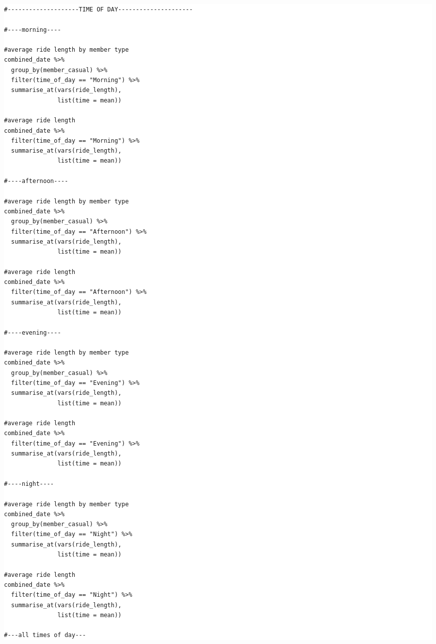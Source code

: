 ```
#--------------------TIME OF DAY---------------------

#----morning----

#average ride length by member type
combined_date %>% 
  group_by(member_casual) %>% 
  filter(time_of_day == "Morning") %>% 
  summarise_at(vars(ride_length),
               list(time = mean))

#average ride length
combined_date %>% 
  filter(time_of_day == "Morning") %>% 
  summarise_at(vars(ride_length),
               list(time = mean))

#----afternoon----

#average ride length by member type
combined_date %>% 
  group_by(member_casual) %>% 
  filter(time_of_day == "Afternoon") %>% 
  summarise_at(vars(ride_length),
               list(time = mean))

#average ride length
combined_date %>% 
  filter(time_of_day == "Afternoon") %>% 
  summarise_at(vars(ride_length),
               list(time = mean))

#----evening----

#average ride length by member type
combined_date %>% 
  group_by(member_casual) %>% 
  filter(time_of_day == "Evening") %>% 
  summarise_at(vars(ride_length),
               list(time = mean))

#average ride length
combined_date %>% 
  filter(time_of_day == "Evening") %>% 
  summarise_at(vars(ride_length),
               list(time = mean))

#----night----

#average ride length by member type 
combined_date %>% 
  group_by(member_casual) %>% 
  filter(time_of_day == "Night") %>% 
  summarise_at(vars(ride_length),
               list(time = mean))

#average ride length
combined_date %>% 
  filter(time_of_day == "Night") %>% 
  summarise_at(vars(ride_length),
               list(time = mean))

#---all times of day---
```